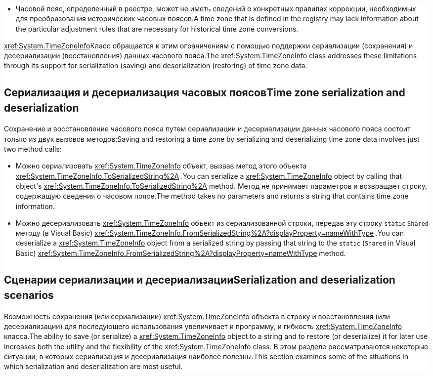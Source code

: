 - <span data-ttu-id="d6fd6-109">Часовой пояс, определенный в реестре, может не иметь сведений о конкретных правилах коррекции, необходимых для преобразования исторических часовых поясов.</span><span class="sxs-lookup"><span data-stu-id="d6fd6-109">A time zone that is defined in the registry may lack information about the particular adjustment rules that are necessary for historical time zone conversions.</span></span>

<span data-ttu-id="d6fd6-110"><xref:System.TimeZoneInfo>Класс обращается к этим ограничениям с помощью поддержки сериализации (сохранения) и десериализации (восстановления) данных часового пояса.</span><span class="sxs-lookup"><span data-stu-id="d6fd6-110">The <xref:System.TimeZoneInfo> class addresses these limitations through its support for serialization (saving) and deserialization (restoring) of time zone data.</span></span>

## <a name="time-zone-serialization-and-deserialization"></a><span data-ttu-id="d6fd6-111">Сериализация и десериализация часовых поясов</span><span class="sxs-lookup"><span data-stu-id="d6fd6-111">Time zone serialization and deserialization</span></span>

<span data-ttu-id="d6fd6-112">Сохранение и восстановление часового пояса путем сериализации и десериализации данных часового пояса состоит только из двух вызовов методов:</span><span class="sxs-lookup"><span data-stu-id="d6fd6-112">Saving and restoring a time zone by serializing and deserializing time zone data involves just two method calls:</span></span>

- <span data-ttu-id="d6fd6-113">Можно сериализовать <xref:System.TimeZoneInfo> объект, вызвав метод этого объекта <xref:System.TimeZoneInfo.ToSerializedString%2A> .</span><span class="sxs-lookup"><span data-stu-id="d6fd6-113">You can serialize a <xref:System.TimeZoneInfo> object by calling that object's <xref:System.TimeZoneInfo.ToSerializedString%2A> method.</span></span> <span data-ttu-id="d6fd6-114">Метод не принимает параметров и возвращает строку, содержащую сведения о часовом поясе.</span><span class="sxs-lookup"><span data-stu-id="d6fd6-114">The method takes no parameters and returns a string that contains time zone information.</span></span>

- <span data-ttu-id="d6fd6-115">Можно десериализовать <xref:System.TimeZoneInfo> объект из сериализованной строки, передав эту строку `static` `Shared` методу (в Visual Basic) <xref:System.TimeZoneInfo.FromSerializedString%2A?displayProperty=nameWithType> .</span><span class="sxs-lookup"><span data-stu-id="d6fd6-115">You can deserialize a <xref:System.TimeZoneInfo> object from a serialized string by passing that string to the `static` (`Shared` in Visual Basic) <xref:System.TimeZoneInfo.FromSerializedString%2A?displayProperty=nameWithType> method.</span></span>

## <a name="serialization-and-deserialization-scenarios"></a><span data-ttu-id="d6fd6-116">Сценарии сериализации и десериализации</span><span class="sxs-lookup"><span data-stu-id="d6fd6-116">Serialization and deserialization scenarios</span></span>

<span data-ttu-id="d6fd6-117">Возможность сохранения (или сериализации) <xref:System.TimeZoneInfo> объекта в строку и восстановления (или десериализации) для последующего использования увеличивает и программу, и гибкость <xref:System.TimeZoneInfo> класса.</span><span class="sxs-lookup"><span data-stu-id="d6fd6-117">The ability to save (or serialize) a <xref:System.TimeZoneInfo> object to a string and to restore (or deserialize) it for later use increases both the utility and the flexibility of the <xref:System.TimeZoneInfo> class.</span></span> <span data-ttu-id="d6fd6-118">В этом разделе рассматриваются некоторые ситуации, в которых сериализация и десериализация наиболее полезны.</span><span class="sxs-lookup"><span data-stu-id="d6fd6-118">This section examines some of the situations in which serialization and deserialization are most useful.</span></span>
